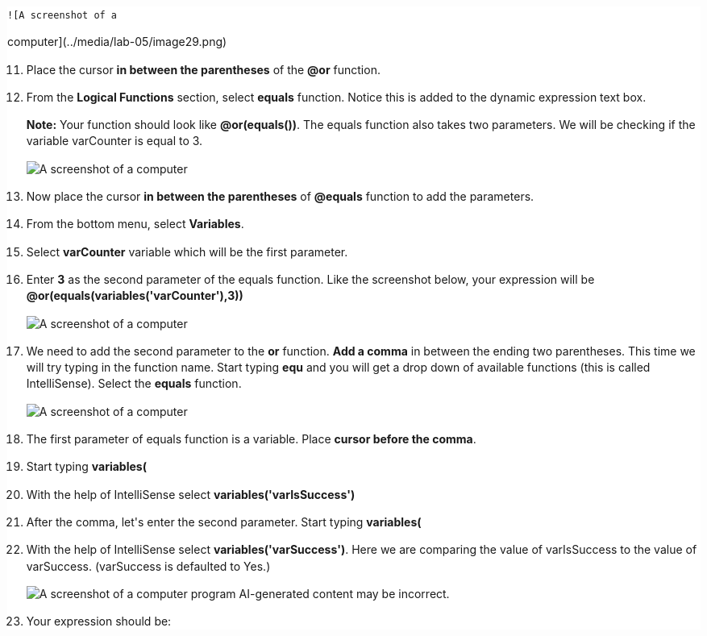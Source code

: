     ![A screenshot of a
computer](../media/lab-05/image29.png)

11. Place the cursor **in between the parentheses** of the **\@or**
    function.

12. From the **Logical Functions** section, select **equals** function.
    Notice this is added to the dynamic expression text box.

    **Note:** Your function should look like **\@or(equals())**. The equals
function also takes two parameters. We will be checking if the variable varCounter is equal to 3.

    ![A screenshot of a
computer](../media/lab-05/image30.png)

13. Now place the cursor **in between the parentheses** of **\@equals** function to add the parameters.

14. From the bottom menu, select **Variables**.

15. Select **varCounter** variable which will be the first parameter.

16. Enter **3** as the second parameter of the equals function. Like the
    screenshot below, your expression will be
    **\@or(equals(variables(\'varCounter\'),3))**

    ![A screenshot of a
computer](../media/lab-05/image31-1704.png)

17. We need to add the second parameter to the **or** function. **Add a
    comma** in between the ending two parentheses. This time we will try
    typing in the function name. Start typing **equ** and you will get a
    drop down of available functions (this is called IntelliSense).
    Select the **equals** function.

    ![A screenshot of a
computer](../media/lab-05/image32.png)

18. The first parameter of equals function is a variable. Place **cursor
    before the comma**.

19. Start typing **variables(**

20. With the help of IntelliSense select **variables(\'varIsSuccess\')**

21. After the comma, let's enter the second parameter. Start typing
    **variables(**

22. With the help of IntelliSense select **variables(\'varSuccess\')**.
    Here we are comparing the value of varIsSuccess to the value of
    varSuccess. (varSuccess is defaulted to Yes.)

    ![A screenshot of a computer program AI-generated content may be
incorrect.](../media/lab-05/image33.png)

23. Your expression should be:
